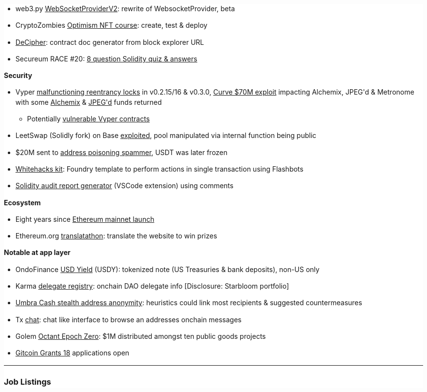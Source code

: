 - web3.py [WebSocketProviderV2](https://snakecharmers.ethereum.org/websockets-v2/): rewrite of WebsocketProvider, beta

- CryptoZombies [Optimism NFT course](https://cryptozombies.io/en/optimism): create, test & deploy

- [DeCipher](https://www.bunzz.dev/decipher): contract doc generator from block explorer URL

- Secureum RACE #20: [8 question Solidity quiz & answers](https://ventral.digital/posts/2023/7/30/race-20-of-the-secureum-bootcamp-epoch-infinity)

**Security**

- Vyper [malfunctioning reentrancy locks](https://twitter.com/big_tech_sux/status/1686417276680192001) in v0.2.15/16 & v0.3.0, [Curve $70M exploit](https://rekt.news/curve-vyper-rekt/) impacting Alchemix, JPEG'd & Metronome with some [Alchemix](https://twitter.com/alchemixfi/status/1687531017161105408) & [JPEG'd](https://twitter.com/jpegd_69/status/1687594063527038976) funds returned
    - Potentially [vulnerable Vyper contracts](https://github.com/banteg/vyper-reentrancy/#readme)

- LeetSwap (Solidly fork) on Base [exploited](https://twitter.com/blocksecteam/status/1686217464051539968), pool manipulated via internal function being public

- $20M sent to [address poisoning spammer](https://twitter.com/tayvano_/status/1686418992599273472), USDT was later frozen 

- [Whitehacks kit](https://github.com/emilianobonassi/whitehacks-kit#readme): Foundry template to perform actions in single transaction using Flashbots

- [Solidity audit report generator](https://github.com/aviggiano/solidity-audit-report-generator#readme) (VSCode extension) using comments

**Ecosystem**

- Eight years since [Ethereum mainnet launch](https://blog.ethereum.org/2015/07/30/ethereum-launches)

- Ethereum.org [translatathon](https://twitter.com/ethdotorg/status/1686377458529075200): translate the website to win prizes

**Notable at app layer**

- OndoFinance [USD Yield](https://twitter.com/nathanlallman/status/1687119596938260481) (USDY): tokenized note (US Treasuries & bank deposits), non-US only

- Karma [delegate registry](https://twitter.com/karmahq_/status/1687095733139177472): onchain DAO delegate info \[Disclosure: Starbloom portfolio\]

- [Umbra Cash stealth address anonymity](https://arxiv.org/abs/2308.01703): heuristics could link most recipients & suggested countermeasures

- Tx [chat](https://www.tx.cool/chat): chat like interface to browse an addresses onchain messages

- Golem [Octant Epoch Zero](https://golem.foundation/2023/07/28/epoch-zero-results.html): $1M distributed amongst ten public goods projects

- [Gitcoin Grants 18](https://twitter.com/gitcoin/status/1686291853446926336) applications open

* * *

### Job Listings
